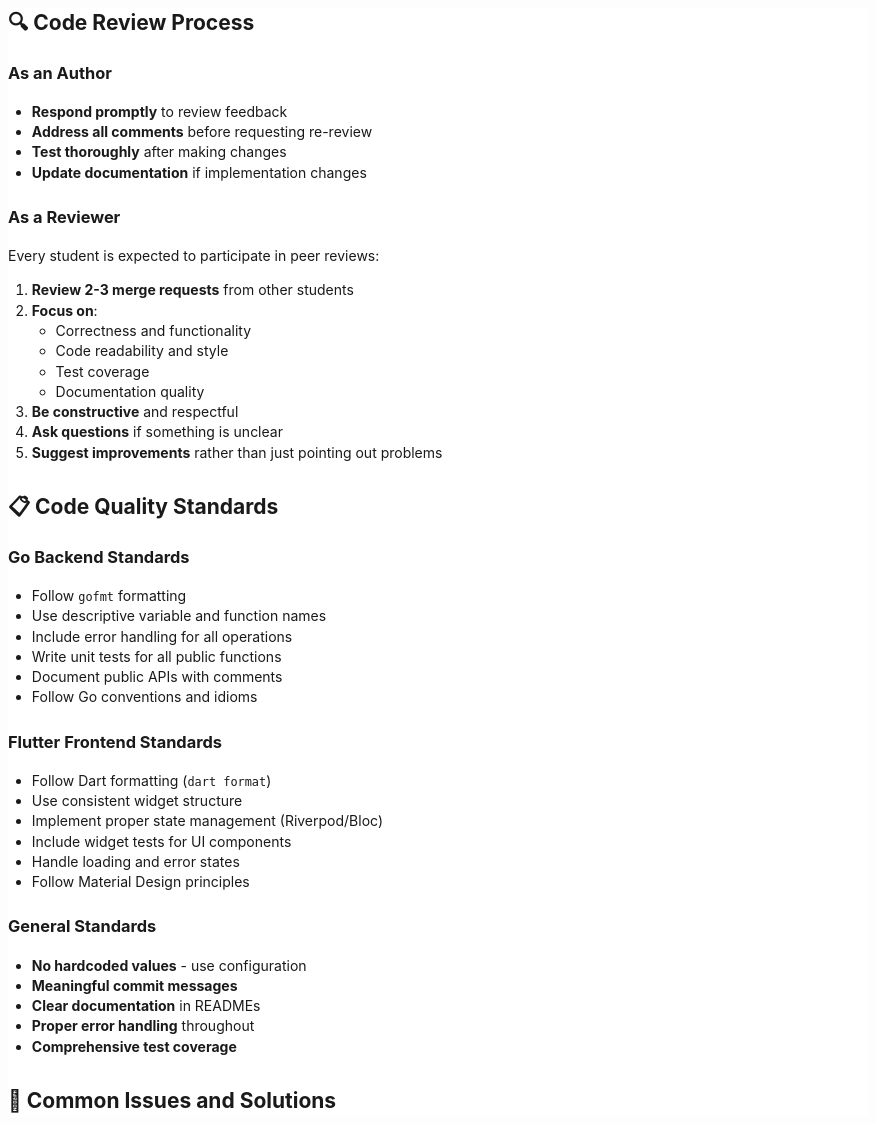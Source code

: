 ## 🔍 Code Review Process

### As an Author
- **Respond promptly** to review feedback
- **Address all comments** before requesting re-review
- **Test thoroughly** after making changes
- **Update documentation** if implementation changes

### As a Reviewer
Every student is expected to participate in peer reviews:

1. **Review 2-3 merge requests** from other students
2. **Focus on**:
   - Correctness and functionality
   - Code readability and style
   - Test coverage
   - Documentation quality
3. **Be constructive** and respectful
4. **Ask questions** if something is unclear
5. **Suggest improvements** rather than just pointing out problems

## 📋 Code Quality Standards

### Go Backend Standards
- Follow `gofmt` formatting
- Use descriptive variable and function names
- Include error handling for all operations
- Write unit tests for all public functions
- Document public APIs with comments
- Follow Go conventions and idioms

### Flutter Frontend Standards  
- Follow Dart formatting (`dart format`)
- Use consistent widget structure
- Implement proper state management (Riverpod/Bloc)
- Include widget tests for UI components
- Handle loading and error states
- Follow Material Design principles

### General Standards
- **No hardcoded values** - use configuration
- **Meaningful commit messages**
- **Clear documentation** in READMEs
- **Proper error handling** throughout
- **Comprehensive test coverage**

## 🚨 Common Issues and Solutions

